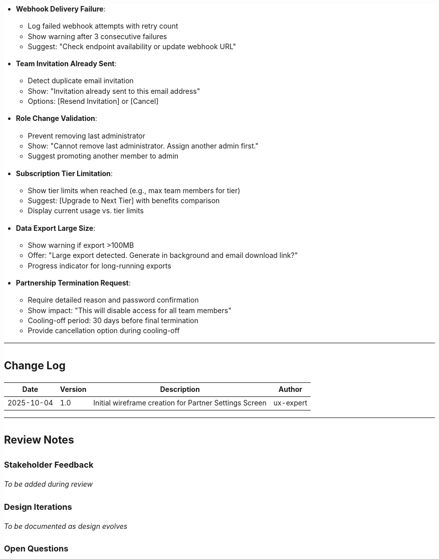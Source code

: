 - **Webhook Delivery Failure**:
  - Log failed webhook attempts with retry count
  - Show warning after 3 consecutive failures
  - Suggest: "Check endpoint availability or update webhook URL"

- **Team Invitation Already Sent**:
  - Detect duplicate email invitation
  - Show: "Invitation already sent to this email address"
  - Options: [Resend Invitation] or [Cancel]

- **Role Change Validation**:
  - Prevent removing last administrator
  - Show: "Cannot remove last administrator. Assign another admin first."
  - Suggest promoting another member to admin

- **Subscription Tier Limitation**:
  - Show tier limits when reached (e.g., max team members for tier)
  - Suggest: [Upgrade to Next Tier] with benefits comparison
  - Display current usage vs. tier limits

- **Data Export Large Size**:
  - Show warning if export >100MB
  - Offer: "Large export detected. Generate in background and email download link?"
  - Progress indicator for long-running exports

- **Partnership Termination Request**:
  - Require detailed reason and password confirmation
  - Show impact: "This will disable access for all team members"
  - Cooling-off period: 30 days before final termination
  - Provide cancellation option during cooling-off

---

## Change Log

| Date | Version | Description | Author |
|------|---------|-------------|--------|
| 2025-10-04 | 1.0 | Initial wireframe creation for Partner Settings Screen | ux-expert |

---

## Review Notes

### Stakeholder Feedback

_To be added during review_

### Design Iterations

_To be documented as design evolves_

### Open Questions
